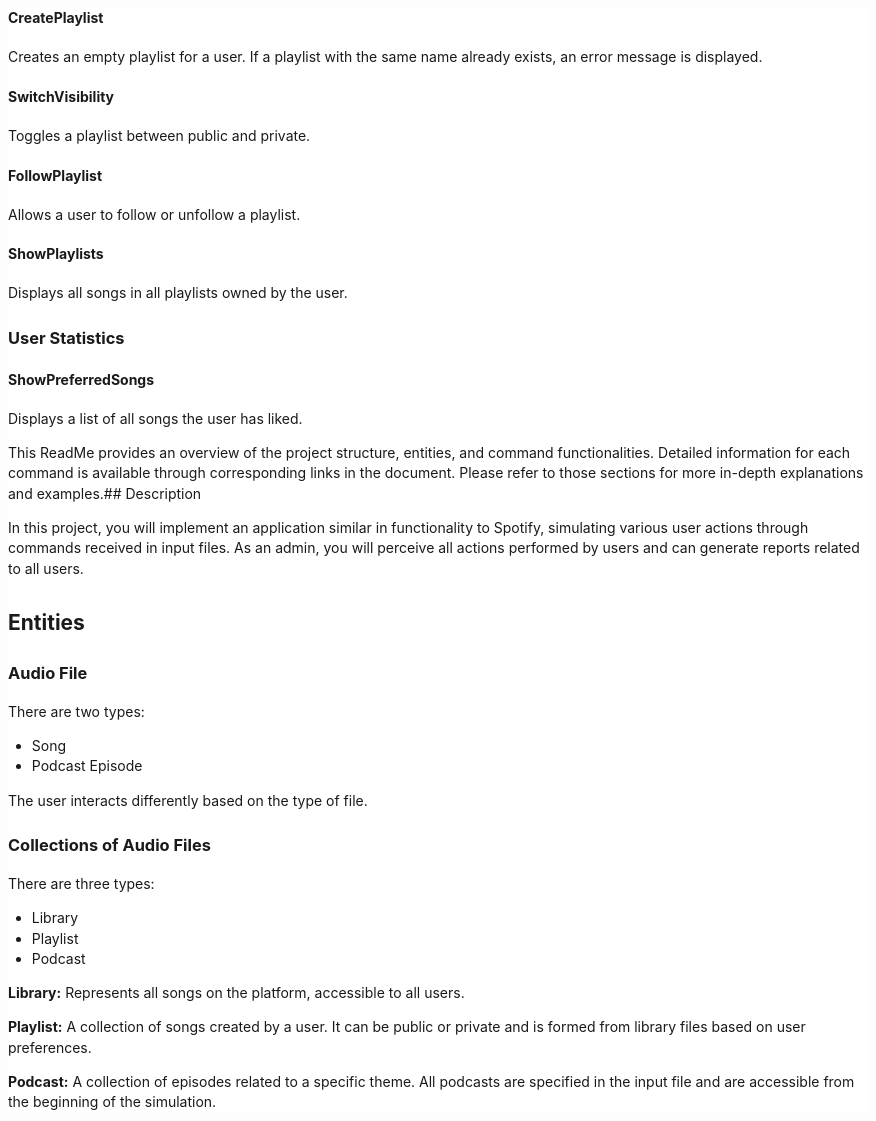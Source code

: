 #### CreatePlaylist

Creates an empty playlist for a user. If a playlist with the same name already exists, an error message is displayed.

#### SwitchVisibility

Toggles a playlist between public and private.

#### FollowPlaylist

Allows a user to follow or unfollow a playlist.

#### ShowPlaylists

Displays all songs in all playlists owned by the user.

### User Statistics

#### ShowPreferredSongs

Displays a list of all songs the user has liked.

This ReadMe provides an overview of the project structure, entities, and command functionalities. Detailed information for each command is available through corresponding links in the document. Please refer to those sections for more in-depth explanations and examples.## Description

In this project, you will implement an application similar in functionality to Spotify, simulating various user actions through commands received in input files. As an admin, you will perceive all actions performed by users and can generate reports related to all users.

## Entities

### Audio File

There are two types:

-   Song
-   Podcast Episode

The user interacts differently based on the type of file.

### Collections of Audio Files

There are three types:

-   Library
-   Playlist
-   Podcast

**Library:** Represents all songs on the platform, accessible to all users.

**Playlist:** A collection of songs created by a user. It can be public or private and is formed from library files based on user preferences.

**Podcast:** A collection of episodes related to a specific theme. All podcasts are specified in the input file and are accessible from the beginning of the simulation.
